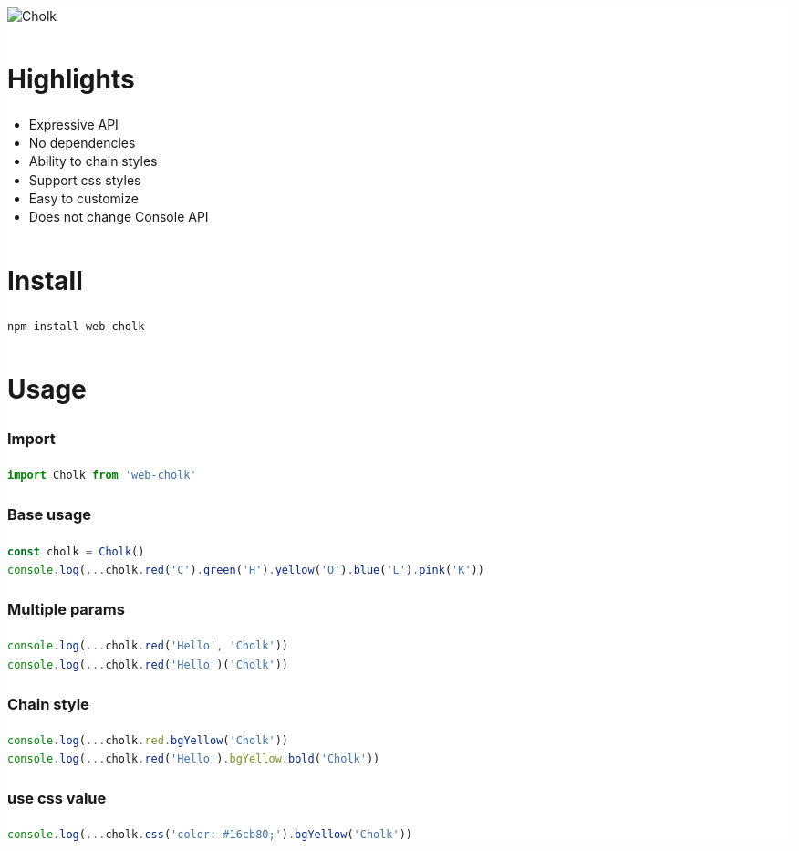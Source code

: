 ![Cholk](./assets/Social.png)

# Highlights

- Expressive API
- No dependencies
- Ability to chain styles
- Support css styles
- Easy to customize
- Does not change Console API

# Install

```sh
npm install web-cholk
```

# Usage

### Import

```js
import Cholk from 'web-cholk'
```

### Base usage

```js
const cholk = Cholk()
console.log(...cholk.red('C').green('H').yellow('O').blue('L').pink('K'))
```

### Multiple params

```js
console.log(...cholk.red('Hello', 'Cholk'))
console.log(...cholk.red('Hello')('Cholk'))
```

### Chain style

```js
console.log(...cholk.red.bgYellow('Cholk'))
console.log(...cholk.red('Hello').bgYellow.bold('Cholk'))
```

### use css value

```js
console.log(...cholk.css('color: #16cb80;').bgYellow('Cholk'))
```
